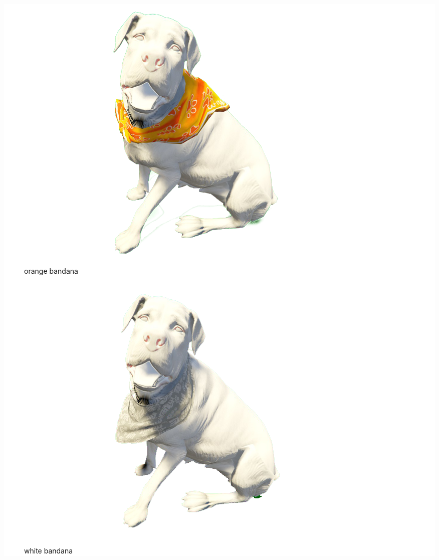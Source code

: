  

<figure><img src=".gitbook/assets/orangebandana.png" alt=""><figcaption><p>orange bandana</p></figcaption></figure>

 

<figure><img src=".gitbook/assets/greycollarbandana.png" alt=""><figcaption><p>white bandana</p></figcaption></figure>
